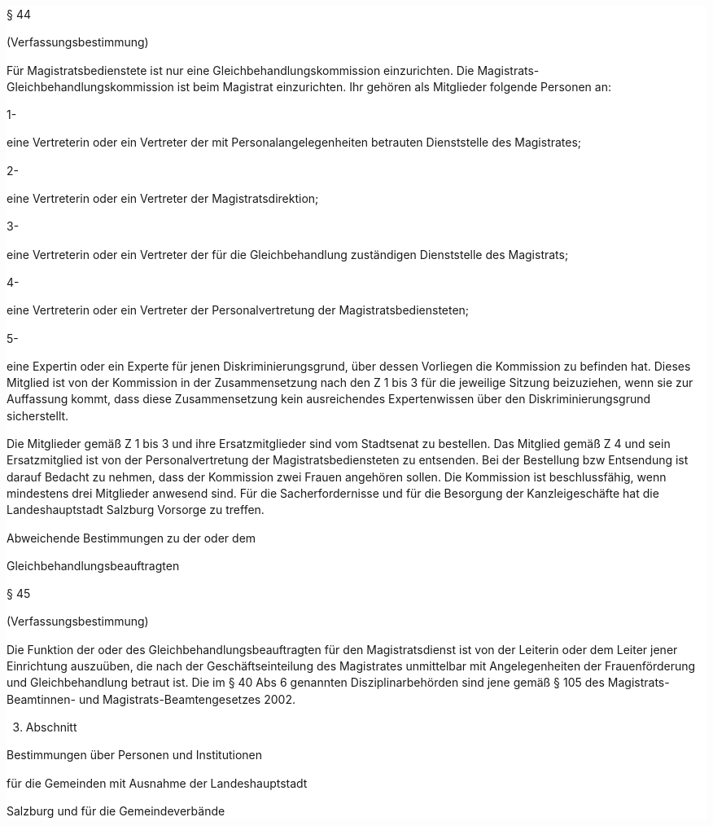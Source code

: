 § 44

(Verfassungsbestimmung)

Für Magistratsbedienstete ist nur eine Gleichbehandlungskommission einzurichten. Die Magistrats-Gleichbehandlungskommission ist beim Magistrat einzurichten. Ihr gehören als Mitglieder folgende Personen an:

1-

eine Vertreterin oder ein Vertreter der mit Personalangelegenheiten betrauten Dienststelle des Magistrates;

2-

eine Vertreterin oder ein Vertreter der Magistratsdirektion;

3-

eine Vertreterin oder ein Vertreter der für die Gleichbehandlung zuständigen Dienststelle des Magistrats;

4-

eine Vertreterin oder ein Vertreter der Personalvertretung der Magistratsbediensteten;

5-

eine Expertin oder ein Experte für jenen Diskriminierungsgrund, über dessen Vorliegen die Kommission zu befinden hat. Dieses Mitglied ist von der Kommission in der Zusammensetzung nach den Z 1 bis 3 für die jeweilige Sitzung beizuziehen, wenn sie zur Auffassung kommt, dass diese Zusammensetzung kein ausreichendes Expertenwissen über den Diskriminierungsgrund sicherstellt.

Die Mitglieder gemäß Z 1 bis 3 und ihre Ersatzmitglieder sind vom Stadtsenat zu bestellen. Das Mitglied gemäß Z 4 und sein Ersatzmitglied ist von der Personalvertretung der Magistratsbediensteten zu entsenden. Bei der Bestellung bzw Entsendung ist darauf Bedacht zu nehmen, dass der Kommission zwei Frauen angehören sollen. Die Kommission ist beschlussfähig, wenn mindestens drei Mitglieder anwesend sind. Für die Sacherfordernisse und für die Besorgung der Kanzleigeschäfte hat die Landeshauptstadt Salzburg Vorsorge zu treffen.

Abweichende Bestimmungen zu der oder dem

Gleichbehandlungsbeauftragten

§ 45

(Verfassungsbestimmung)

Die Funktion der oder des Gleichbehandlungsbeauftragten für den Magistratsdienst ist von der Leiterin oder dem Leiter jener Einrichtung auszuüben, die nach der Geschäftseinteilung des Magistrates unmittelbar mit Angelegenheiten der Frauenförderung und Gleichbehandlung betraut ist. Die im § 40 Abs 6 genannten Disziplinarbehörden sind jene gemäß § 105 des Magistrats-Beamtinnen- und Magistrats-Beamtengesetzes 2002.

3. Abschnitt

Bestimmungen über Personen und Institutionen

für die Gemeinden mit Ausnahme der Landeshauptstadt

Salzburg und für die Gemeindeverbände
